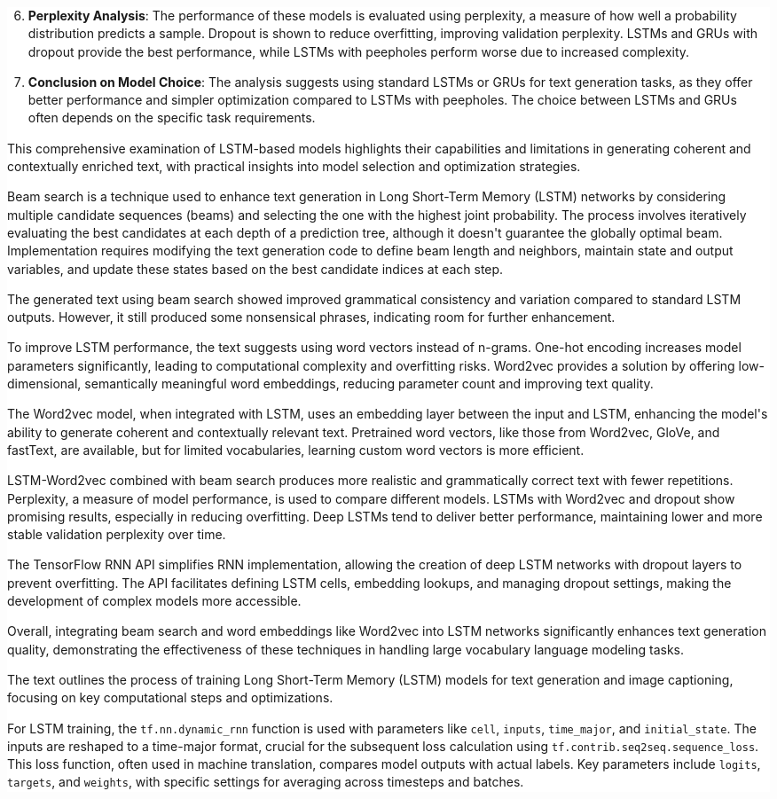 6. **Perplexity Analysis**: The performance of these models is evaluated using perplexity, a measure of how well a probability distribution predicts a sample. Dropout is shown to reduce overfitting, improving validation perplexity. LSTMs and GRUs with dropout provide the best performance, while LSTMs with peepholes perform worse due to increased complexity.

7. **Conclusion on Model Choice**: The analysis suggests using standard LSTMs or GRUs for text generation tasks, as they offer better performance and simpler optimization compared to LSTMs with peepholes. The choice between LSTMs and GRUs often depends on the specific task requirements.

This comprehensive examination of LSTM-based models highlights their capabilities and limitations in generating coherent and contextually enriched text, with practical insights into model selection and optimization strategies.



Beam search is a technique used to enhance text generation in Long Short-Term Memory (LSTM) networks by considering multiple candidate sequences (beams) and selecting the one with the highest joint probability. The process involves iteratively evaluating the best candidates at each depth of a prediction tree, although it doesn't guarantee the globally optimal beam. Implementation requires modifying the text generation code to define beam length and neighbors, maintain state and output variables, and update these states based on the best candidate indices at each step.

The generated text using beam search showed improved grammatical consistency and variation compared to standard LSTM outputs. However, it still produced some nonsensical phrases, indicating room for further enhancement.

To improve LSTM performance, the text suggests using word vectors instead of n-grams. One-hot encoding increases model parameters significantly, leading to computational complexity and overfitting risks. Word2vec provides a solution by offering low-dimensional, semantically meaningful word embeddings, reducing parameter count and improving text quality.

The Word2vec model, when integrated with LSTM, uses an embedding layer between the input and LSTM, enhancing the model's ability to generate coherent and contextually relevant text. Pretrained word vectors, like those from Word2vec, GloVe, and fastText, are available, but for limited vocabularies, learning custom word vectors is more efficient.

LSTM-Word2vec combined with beam search produces more realistic and grammatically correct text with fewer repetitions. Perplexity, a measure of model performance, is used to compare different models. LSTMs with Word2vec and dropout show promising results, especially in reducing overfitting. Deep LSTMs tend to deliver better performance, maintaining lower and more stable validation perplexity over time.

The TensorFlow RNN API simplifies RNN implementation, allowing the creation of deep LSTM networks with dropout layers to prevent overfitting. The API facilitates defining LSTM cells, embedding lookups, and managing dropout settings, making the development of complex models more accessible.

Overall, integrating beam search and word embeddings like Word2vec into LSTM networks significantly enhances text generation quality, demonstrating the effectiveness of these techniques in handling large vocabulary language modeling tasks.



The text outlines the process of training Long Short-Term Memory (LSTM) models for text generation and image captioning, focusing on key computational steps and optimizations. 

For LSTM training, the `tf.nn.dynamic_rnn` function is used with parameters like `cell`, `inputs`, `time_major`, and `initial_state`. The inputs are reshaped to a time-major format, crucial for the subsequent loss calculation using `tf.contrib.seq2seq.sequence_loss`. This loss function, often used in machine translation, compares model outputs with actual labels. Key parameters include `logits`, `targets`, and `weights`, with specific settings for averaging across timesteps and batches.
